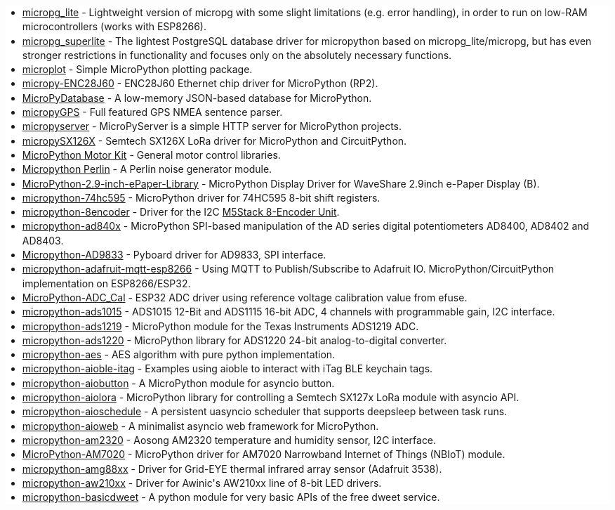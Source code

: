 - [micropg_lite](https://github.com/TimonW-Dev/micropg_lite) - Lightweight version of micropg with some slight limitations (e.g. error handling), in order to run on low-RAM microcontrollers (works with ESP8266).
- [micropg_superlite](https://github.com/TimonW-Dev/micropg_superlite) - The lightest PostgreSQL database driver for micropython based on micropg_lite/micropg, but has even stronger restrictions in functionality and focuses only on the absolutely necessary functions.
- [microplot](https://github.com/romilly/microplot) - Simple MicroPython plotting package.
- [micropy-ENC28J60](https://github.com/przemobe/micropy-ENC28J60) - ENC28J60 Ethernet chip driver for MicroPython (RP2).
- [MicroPyDatabase](https://github.com/sungkhum/MicroPyDatabase) - A low-memory JSON-based database for MicroPython.
- [micropyGPS](https://github.com/inmcm/micropyGPS) - Full featured GPS NMEA sentence parser.
- [micropyserver](https://github.com/troublegum/micropyserver) - MicroPyServer is a simple HTTP server for MicroPython projects.
- [micropySX126X](https://github.com/ehong-tl/micropySX126X) - Semtech SX126X LoRa driver for MicroPython and CircuitPython.
- [MicroPython Motor Kit](https://github.com/cnadler86/MicroPython_Motor) - General motor control libraries.
- [Micropython Perlin](https://github.com/sjaak31367/micropython_perlin) - A Perlin noise generator module.
- [MicroPython-2.9-inch-ePaper-Library](https://github.com/rdagger/MicroPython-2.9-inch-ePaper-Library) - MicroPython Display Driver for WaveShare 2.9inch e-Paper Display (B).
- [micropython-74hc595](https://github.com/mcauser/micropython-74hc595) - MicroPython driver for 74HC595 8-bit shift registers.
- [micropython-8encoder](https://github.com/HowManyOliversAreThere/micropython-8encoder) - Driver for the I2C [M5Stack 8-Encoder Unit](https://shop.m5stack.com/products/8-encoder-unit-stm32f030).
- [micropython-ad840x](https://github.com/dsiggi/micropython-ad840x) - MicroPython SPI-based manipulation of the AD series digital potentiometers AD8400, AD8402 and AD8403.
- [Micropython-AD9833](https://github.com/KipCrossing/Micropython-AD9833) - Pyboard driver for AD9833, SPI interface.
- [micropython-adafruit-mqtt-esp8266](https://github.com/miketeachman/micropython-adafruit-mqtt-esp8266) - Using MQTT to Publish/Subscribe to Adafruit IO. MicroPython/CircuitPython implementation on ESP8266/ESP32.
- [MicroPython-ADC_Cal](https://github.com/matthias-bs/MicroPython-ADC_Cal) - ESP32 ADC driver using reference voltage calibration value from efuse.
- [micropython-ads1015](https://github.com/mcauser/deshipu-micropython-ads1015) - ADS1015 12-Bit and ADS1115 16-bit ADC, 4 channels with programmable gain, I2C interface.
- [micropython-ads1219](https://github.com/miketeachman/micropython-ads1219) - MicroPython module for the Texas Instruments ADS1219 ADC.
- [micropython-ads1220](https://github.com/rdagger/micropython-ads1220) - MicroPython library for ADS1220 24-bit analog-to-digital converter.
- [micropython-aes](https://github.com/piaca/micropython-aes) - AES algorithm with pure python implementation.
- [micropython-aioble-itag](https://github.com/mcauser/micropython-aioble-itag) - Examples using aioble to interact with iTag BLE keychain tags.
- [micropython-aiobutton](https://github.com/jacklinquan/micropython-aiobutton) - A MicroPython module for asyncio button.
- [micropython-aiolora](https://github.com/wybiral/micropython-aiolora) - MicroPython library for controlling a Semtech SX127x LoRa module with asyncio API.
- [micropython-aioschedule](https://github.com/ThinkTransit/micropython-aioschedule) - A persistent uasyncio scheduler that supports deepsleep between task runs.
- [micropython-aioweb](https://github.com/wybiral/micropython-aioweb) - A minimalist asyncio web framework for MicroPython.
- [micropython-am2320](https://github.com/mcauser/micropython-am2320) - Aosong AM2320 temperature and humidity sensor, I2C interface.
- [MicroPython-AM7020](https://github.com/JiekangHuang/MicroPython-AM7020) - MicroPython driver for AM7020 Narrowband Internet of Things (NBIoT) module.
- [micropython-amg88xx](https://github.com/peterhinch/micropython-amg88xx) - Driver for Grid-EYE thermal infrared array sensor (Adafruit 3538).
- [micropython-aw210xx](https://github.com/eosti/micropython-aw210xx) - Driver for Awinic's AW210xx line of 8-bit LED drivers.
- [micropython-basicdweet](https://github.com/jacklinquan/micropython-basicdweet) - A python module for very basic APIs of the free dweet service.